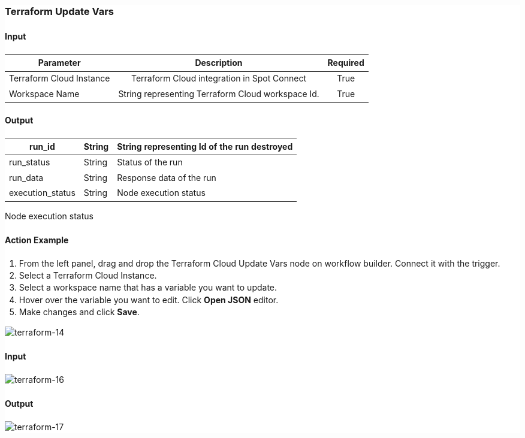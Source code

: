 ### Terraform Update Vars 

#### Input 

|       Parameter                |                         Description                    |      Required  |
|--------------------------------|:------------------------------------------------------:|:--------------:|
|      Terraform Cloud Instance  |     Terraform Cloud integration in Spot Connect        |     True       |
|      Workspace Name            |     String representing Terraform Cloud workspace Id.  |     True       |

#### Output 

|      run_id            |     String  |     String representing Id of the run destroyed  |
|------------------------|-------------|--------------------------------------------------|
|      run_status        |     String  |     Status of the run                            |
|      run_data          |     String  |     Response data of the run                     |
|      execution_status  |     String  |     Node execution status                        |

Node execution status 

#### Action Example 

1. From the left panel, drag and drop the Terraform Cloud Update Vars node on workflow builder. Connect it with the trigger. 
2. Select a Terraform Cloud Instance.  
3. Select a workspace name that has a variable you want to update. 
4. Hover over the variable you want to edit. Click **Open JSON** editor.  
5. Make changes and click **Save**.

![terraform-14](https://github.com/spotinst/help/assets/106514736/bf229541-3686-438d-aac9-96a534292109)


#### Input 

![terraform-16](https://github.com/spotinst/help/assets/106514736/be559cea-f329-416a-9903-7b7c4bc04a71)

#### Output 

![terraform-17](https://github.com/spotinst/help/assets/106514736/771eef0c-f577-42a6-a8c1-629f9e784e52)
